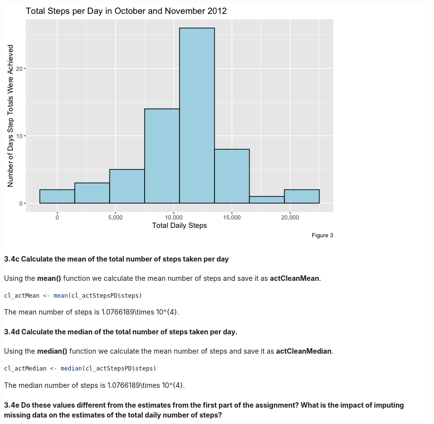 ![](PA1_template_files/figure-html/Figure_3-1.png)

#### 3.4c Calculate the mean of the total number of steps taken per day

Using the **mean()** function we calculate the mean number of steps and save it as **actCleanMean**.


```r
cl_actMean <- mean(cl_actStepsPD$steps)
```

The mean number of steps is 1.0766189\times 10^{4}.

#### 3.4d Calculate the median of the total number of steps taken per day.

Using the **median()** function we calculate the mean number of steps and save it as **actCleanMedian**.


```r
cl_actMedian <- median(cl_actStepsPD$steps)
```

The median number of steps is 1.0766189\times 10^{4}.

#### 3.4e Do these values different from the estimates from the first part of the assignment? What is the impact of imputing missing data on the estimates of the total daily number of steps?
